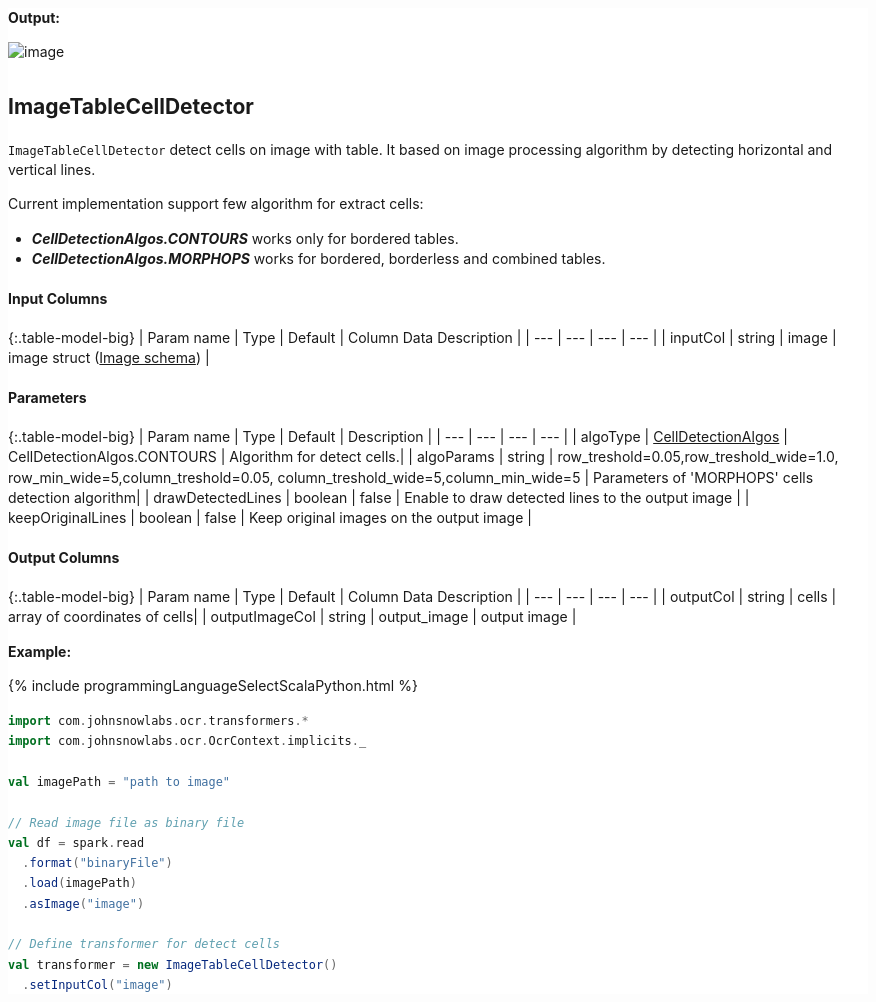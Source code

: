 </div>

**Output:**

![image](/assets/images/ocr/table_regions1.png)


## ImageTableCellDetector

`ImageTableCellDetector` detect cells on image with table. It based on
image processing algorithm by detecting horizontal and vertical lines.

Current implementation support few algorithm for extract cells:
 - ***CellDetectionAlgos.CONTOURS*** works only for bordered tables.
 - ***CellDetectionAlgos.MORPHOPS*** works for bordered, borderless and combined tables.



#### Input Columns

{:.table-model-big}
| Param name | Type | Default | Column Data Description |
| --- | --- | --- | --- |
| inputCol | string | image | image struct ([Image schema](ocr_structures#image-schema)) |


#### Parameters

{:.table-model-big}
| Param name | Type | Default | Description |
| --- | --- | --- | --- |
| algoType | [CellDetectionAlgos](ocr_structures#celldetectionalgos) | CellDetectionAlgos.CONTOURS | Algorithm for detect cells.|
| algoParams | string | row_treshold=0.05,row_treshold_wide=1.0, row_min_wide=5,column_treshold=0.05, column_treshold_wide=5,column_min_wide=5 | Parameters of 'MORPHOPS' cells detection algorithm|
| drawDetectedLines | boolean | false | Enable to draw detected lines to the output image |
| keepOriginalLines | boolean | false | Keep original images on the output image |

#### Output Columns

{:.table-model-big}
| Param name | Type | Default | Column Data Description |
| --- | --- | --- | --- |
| outputCol | string | cells | array of coordinates of cells|
| outputImageCol | string | output_image | output image |

**Example:**

<div class="tabs-box pt0" markdown="1">

{% include programmingLanguageSelectScalaPython.html %}

```scala
import com.johnsnowlabs.ocr.transformers.*
import com.johnsnowlabs.ocr.OcrContext.implicits._

val imagePath = "path to image"

// Read image file as binary file
val df = spark.read
  .format("binaryFile")
  .load(imagePath)
  .asImage("image")

// Define transformer for detect cells
val transformer = new ImageTableCellDetector()
  .setInputCol("image")
```